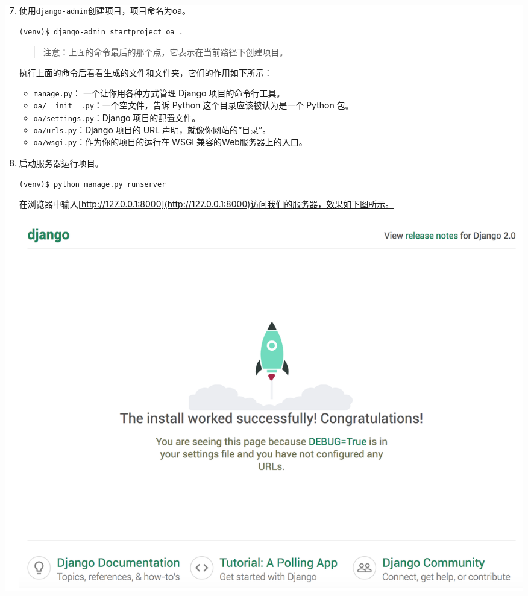 7. 使用`django-admin`创建项目，项目命名为oa。

   ```text
   (venv)$ django-admin startproject oa .
   ```

   > 注意：上面的命令最后的那个点，它表示在当前路径下创建项目。

   执行上面的命令后看看生成的文件和文件夹，它们的作用如下所示：

   * `manage.py`： 一个让你用各种方式管理 Django 项目的命令行工具。
   * `oa/__init__.py`：一个空文件，告诉 Python 这个目录应该被认为是一个 Python 包。
   * `oa/settings.py`：Django 项目的配置文件。
   * `oa/urls.py`：Django 项目的 URL 声明，就像你网站的“目录”。
   * `oa/wsgi.py`：作为你的项目的运行在 WSGI 兼容的Web服务器上的入口。

8. 启动服务器运行项目。

   ```text
   (venv)$ python manage.py runserver
   ```

   在浏览器中输入[http://127.0.0.1:8000](http://127.0.0.1:8000)访问我们的服务器，效果如下图所示。

   ![](../.gitbook/assets/django-index-1.png)
